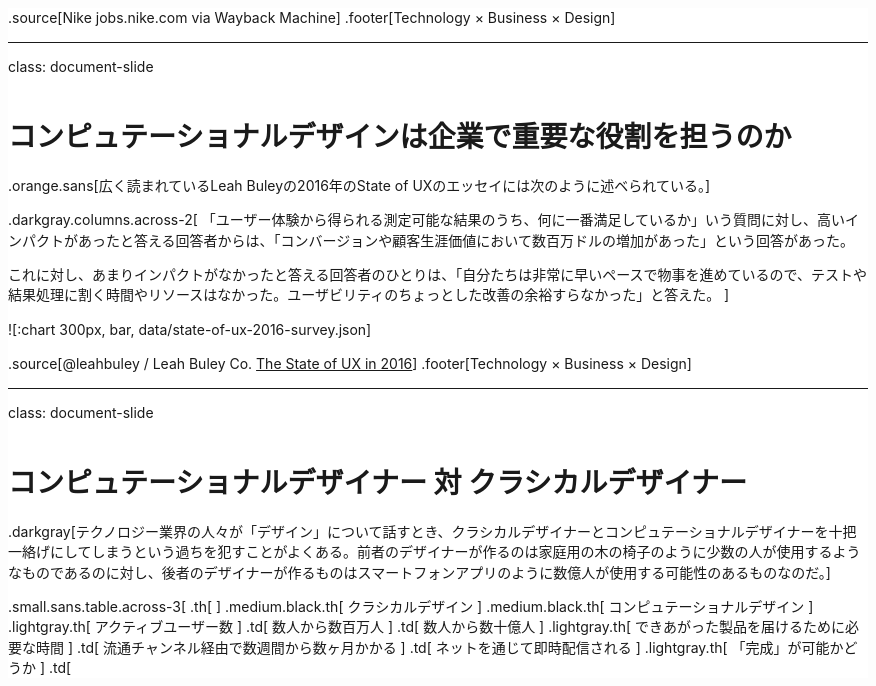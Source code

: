 .source[Nike jobs.nike.com via Wayback Machine]
.footer[Technology &times; Business &times; Design]

---

class: document-slide

# コンピュテーショナルデザインは企業で重要な役割を担うのか

.orange.sans[広く読まれているLeah Buleyの2016年のState of UXのエッセイには次のように述ベられている。]

.darkgray.columns.across-2[
「ユーザー体験から得られる測定可能な結果のうち、何に一番満足しているか」いう質問に対し、高いインパクトがあったと答える回答者からは、「コンバージョンや顧客生涯価値において数百万ドルの増加があった」という回答があった。

これに対し、あまりインパクトがなかったと答える回答者のひとりは、「自分たちは非常に早いペースで物事を進めているので、テストや結果処理に割く時間やリソースはなかった。ユーザビリティのちょっとした改善の余裕すらなかった」と答えた。
]

![:chart 300px, bar, data/state-of-ux-2016-survey.json]

.source[@leahbuley / Leah Buley Co. [The State of UX in 2016](https://www.creativebloq.com/features/the-state-of-ux-in-2016)]
.footer[Technology &times; Business &times; Design]

---

class: document-slide

# コンピュテーショナルデザイナー 対 クラシカルデザイナー

.darkgray[テクノロジー業界の人々が「デザイン」について話すとき、クラシカルデザイナーとコンピュテーショナルデザイナーを十把一絡げにしてしまうという過ちを犯すことがよくある。前者のデザイナーが作るのは家庭用の木の椅子のように少数の人が使用するようなものであるのに対し、後者のデザイナーが作るものはスマートフォンアプリのように数億人が使用する可能性のあるものなのだ。]

.small.sans.table.across-3[
.th[
]
.medium.black.th[
クラシカルデザイン
]
.medium.black.th[
コンピュテーショナルデザイン
]
.lightgray.th[
アクティブユーザー数
]
.td[
数人から数百万人
]
.td[
数人から数十億人
]
.lightgray.th[
できあがった製品を届けるために必要な時間
]
.td[
流通チャンネル経由で数週間から数ヶ月かかる
]
.td[
ネットを通じて即時配信される
]
.lightgray.th[
「完成」が可能かどうか
]
.td[